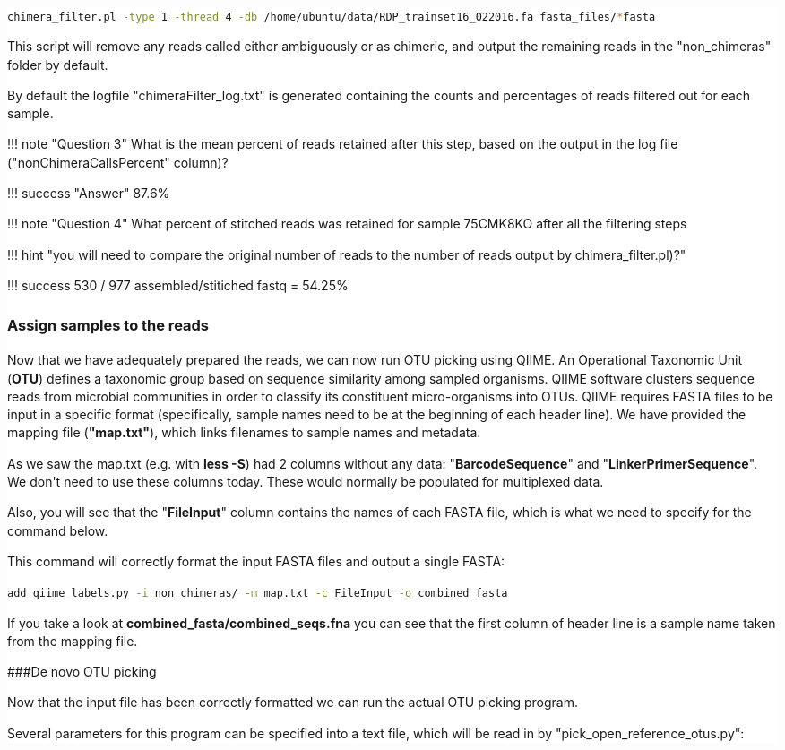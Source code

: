 ```bash
chimera_filter.pl -type 1 -thread 4 -db /home/ubuntu/data/RDP_trainset16_022016.fa fasta_files/*fasta
```

This script will remove any reads called either ambiguously or as chimeric, and output the remaining reads in the "non_chimeras" folder by default.

By default the logfile "chimeraFilter_log.txt" is generated containing the counts and percentages of reads filtered out for each sample.

!!! note "Question 3"
    What is the mean percent of reads retained after this step, based on the output in the log file ("nonChimeraCallsPercent" column)?

!!! success "Answer"
    87.6%

!!! note "Question 4"
     What percent of stitched reads was retained for sample 75CMK8KO after all the filtering steps 

!!! hint 
    "you will need to compare the original number of reads to the number of reads output by chimera_filter.pl)?"

!!! success 
    530 / 977 assembled/stitiched fastq  = 54.25%

### Assign samples to the reads

Now that we have adequately prepared the reads, we can now run OTU picking using QIIME. An Operational Taxonomic Unit (**OTU**) defines a taxonomic group based on sequence similarity among sampled organisms. QIIME software clusters sequence reads from microbial communities in order to classify its constituent micro-organisms into OTUs. QIIME requires FASTA files to be input in a specific format (specifically, sample names need to be at the beginning of each header line). We have provided the mapping file (**"map.txt"**), which links filenames to sample names and metadata.

As we saw the map.txt (e.g. with **less -S**) had 2 columns without any data: "**BarcodeSequence**" and "**LinkerPrimerSequence**". We don't need to use these columns today. These would normally be populated for multiplexed data.

Also, you will see that the "**FileInput**" column contains the names of each FASTA file, which is what we need to specify for the command below.

This command will correctly format the input FASTA files and output a single FASTA:

```bash
add_qiime_labels.py -i non_chimeras/ -m map.txt -c FileInput -o combined_fasta 
```

If you take a look at **combined_fasta/combined_seqs.fna** you can see that the first column of header line is a sample name taken from the mapping file.

###De novo OTU picking

Now that the input file has been correctly formatted we can run the actual OTU picking program.

Several parameters for this program can be specified into a text file, which will be read in by "pick_open_reference_otus.py":
